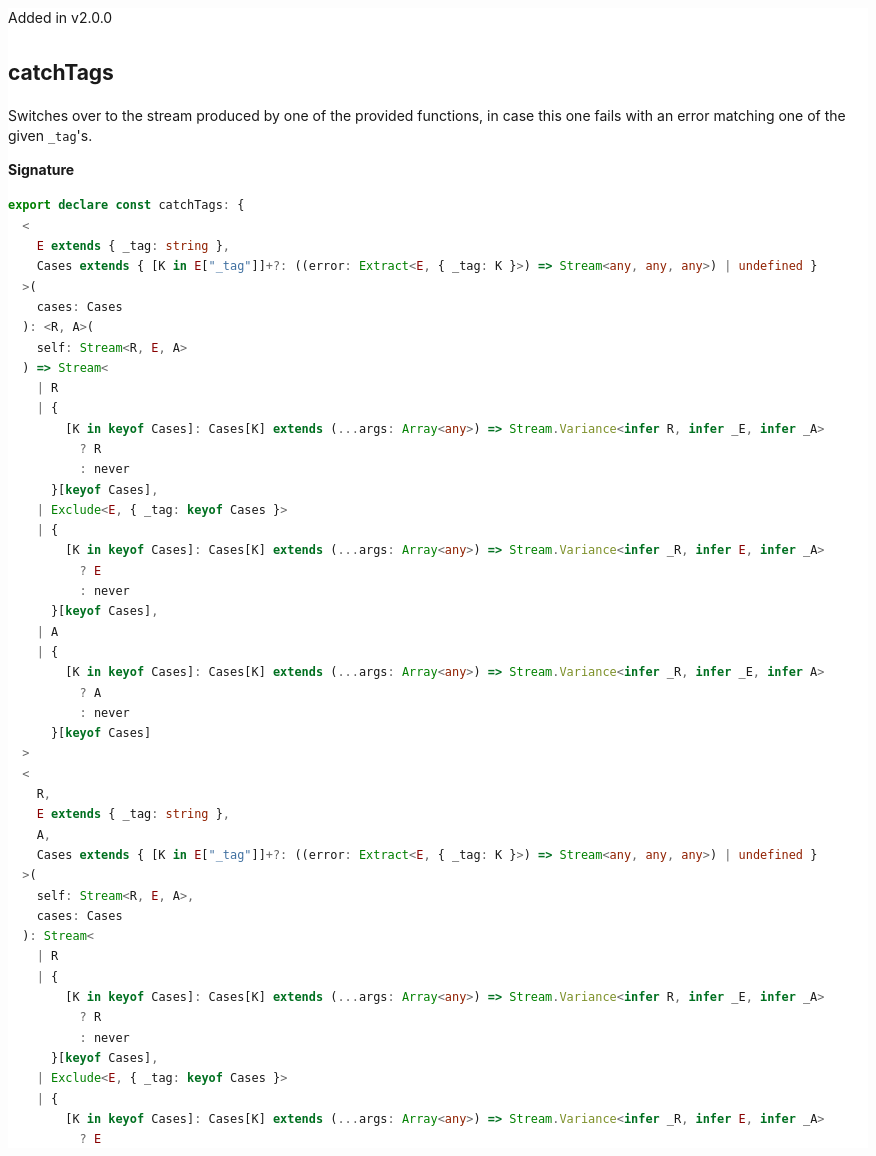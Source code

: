Added in v2.0.0

## catchTags

Switches over to the stream produced by one of the provided functions, in
case this one fails with an error matching one of the given `_tag`'s.

**Signature**

```ts
export declare const catchTags: {
  <
    E extends { _tag: string },
    Cases extends { [K in E["_tag"]]+?: ((error: Extract<E, { _tag: K }>) => Stream<any, any, any>) | undefined }
  >(
    cases: Cases
  ): <R, A>(
    self: Stream<R, E, A>
  ) => Stream<
    | R
    | {
        [K in keyof Cases]: Cases[K] extends (...args: Array<any>) => Stream.Variance<infer R, infer _E, infer _A>
          ? R
          : never
      }[keyof Cases],
    | Exclude<E, { _tag: keyof Cases }>
    | {
        [K in keyof Cases]: Cases[K] extends (...args: Array<any>) => Stream.Variance<infer _R, infer E, infer _A>
          ? E
          : never
      }[keyof Cases],
    | A
    | {
        [K in keyof Cases]: Cases[K] extends (...args: Array<any>) => Stream.Variance<infer _R, infer _E, infer A>
          ? A
          : never
      }[keyof Cases]
  >
  <
    R,
    E extends { _tag: string },
    A,
    Cases extends { [K in E["_tag"]]+?: ((error: Extract<E, { _tag: K }>) => Stream<any, any, any>) | undefined }
  >(
    self: Stream<R, E, A>,
    cases: Cases
  ): Stream<
    | R
    | {
        [K in keyof Cases]: Cases[K] extends (...args: Array<any>) => Stream.Variance<infer R, infer _E, infer _A>
          ? R
          : never
      }[keyof Cases],
    | Exclude<E, { _tag: keyof Cases }>
    | {
        [K in keyof Cases]: Cases[K] extends (...args: Array<any>) => Stream.Variance<infer _R, infer E, infer _A>
          ? E
```